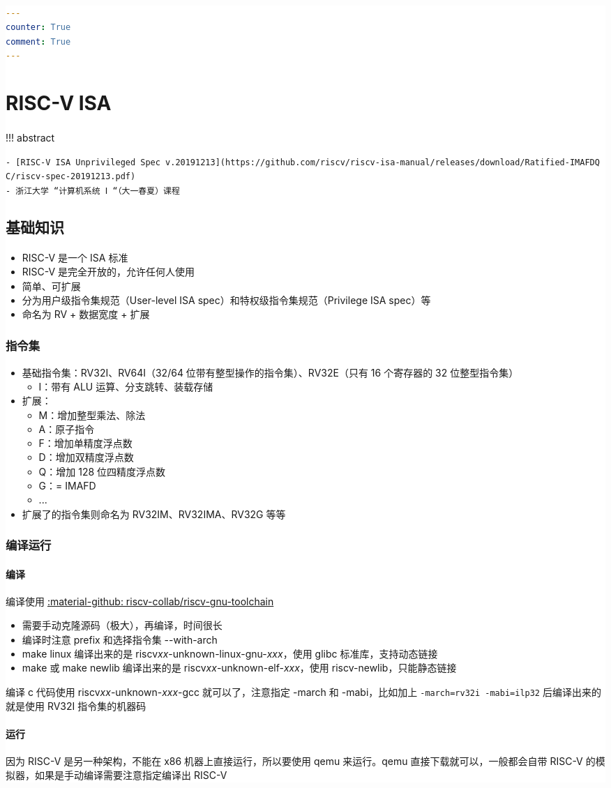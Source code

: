 ```yaml
---
counter: True
comment: True
---
```


# RISC-V ISA

!!! abstract

    - [RISC-V ISA Unprivileged Spec v.20191213](https://github.com/riscv/riscv-isa-manual/releases/download/Ratified-IMAFDQC/riscv-spec-20191213.pdf)
    - 浙江大学 “计算机系统 Ⅰ “（大一春夏）课程

## 基础知识

- RISC-V 是一个 ISA 标准
- RISC-V 是完全开放的，允许任何人使用
- 简单、可扩展
- 分为用户级指令集规范（User-level ISA spec）和特权级指令集规范（Privilege ISA spec）等
- 命名为 RV + 数据宽度 + 扩展

### 指令集
- 基础指令集：RV32I、RV64I（32/64 位带有整型操作的指令集）、RV32E（只有 16 个寄存器的 32 位整型指令集）
    - I：带有 ALU 运算、分支跳转、装载存储
- 扩展：
    - M：增加整型乘法、除法
    - A：原子指令
    - F：增加单精度浮点数
    - D：增加双精度浮点数
    - Q：增加 128 位四精度浮点数
    - G：= IMAFD
    - ...
- 扩展了的指令集则命名为 RV32IM、RV32IMA、RV32G 等等

### 编译运行
#### 编译
编译使用 [:material-github: riscv-collab/riscv-gnu-toolchain](https://github.com/riscv-collab/riscv-gnu-toolchain)

- 需要手动克隆源码（极大），再编译，时间很长
- 编译时注意 prefix 和选择指令集 --with-arch
- make linux 编译出来的是 riscv*xx*-unknown-linux-gnu-*xxx*，使用 glibc 标准库，支持动态链接
- make 或 make newlib 编译出来的是 riscv*xx*-unknown-elf-*xxx*，使用 riscv-newlib，只能静态链接

编译 c 代码使用 riscv*xx*-unknown-*xxx*-gcc 就可以了，注意指定 -march 和 -mabi，比如加上 `-march=rv32i -mabi=ilp32` 后编译出来的就是使用 RV32I 指令集的机器码

#### 运行
因为 RISC-V 是另一种架构，不能在 x86 机器上直接运行，所以要使用 qemu 来运行。qemu 直接下载就可以，一般都会自带 RISC-V 的模拟器，如果是手动编译需要注意指定编译出 RISC-V
